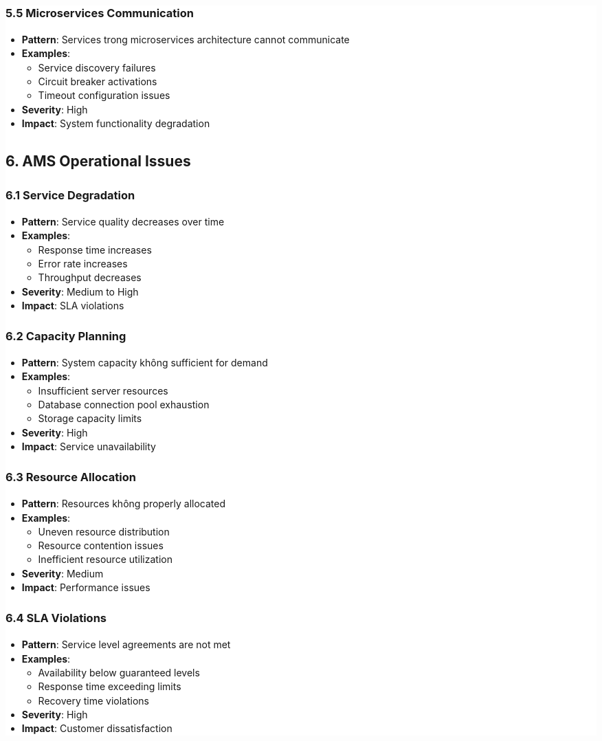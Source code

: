 ### 5.5 Microservices Communication

- **Pattern**: Services trong microservices architecture cannot communicate
- **Examples**:
  - Service discovery failures
  - Circuit breaker activations
  - Timeout configuration issues
- **Severity**: High
- **Impact**: System functionality degradation

## 6. AMS Operational Issues

### 6.1 Service Degradation

- **Pattern**: Service quality decreases over time
- **Examples**:
  - Response time increases
  - Error rate increases
  - Throughput decreases
- **Severity**: Medium to High
- **Impact**: SLA violations

### 6.2 Capacity Planning

- **Pattern**: System capacity không sufficient for demand
- **Examples**:
  - Insufficient server resources
  - Database connection pool exhaustion
  - Storage capacity limits
- **Severity**: High
- **Impact**: Service unavailability

### 6.3 Resource Allocation

- **Pattern**: Resources không properly allocated
- **Examples**:
  - Uneven resource distribution
  - Resource contention issues
  - Inefficient resource utilization
- **Severity**: Medium
- **Impact**: Performance issues

### 6.4 SLA Violations

- **Pattern**: Service level agreements are not met
- **Examples**:
  - Availability below guaranteed levels
  - Response time exceeding limits
  - Recovery time violations
- **Severity**: High
- **Impact**: Customer dissatisfaction
